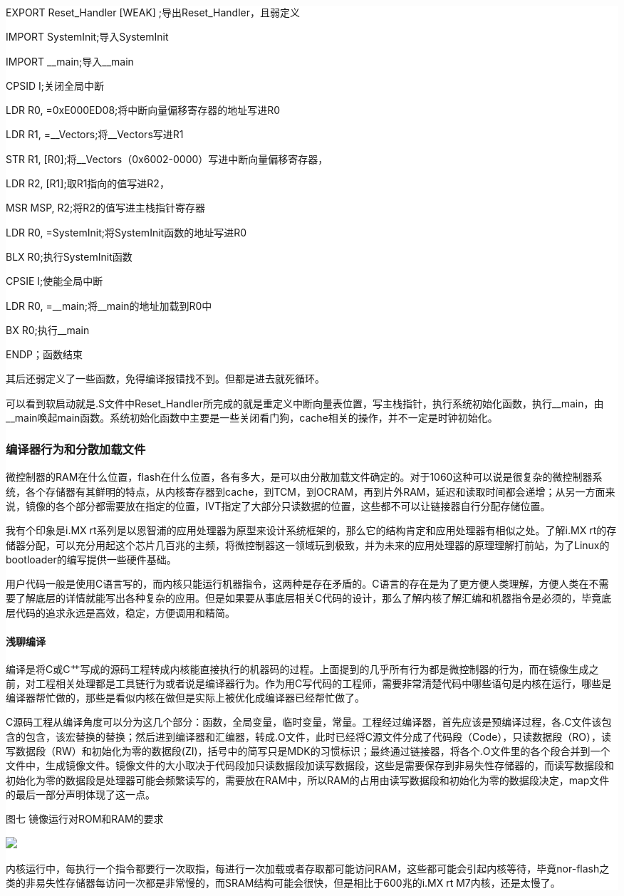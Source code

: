 EXPORT Reset\_Handler \[WEAK\] ;导出Reset\_Handler，且弱定义

IMPORT SystemInit;导入SystemInit

IMPORT \_\_main;导入\_\_main

CPSID I;关闭全局中断

LDR R0, =0xE000ED08;将中断向量偏移寄存器的地址写进R0

LDR R1, =\_\_Vectors;将\_\_Vectors写进R1

STR R1, \[R0\];将\_\_Vectors（0x6002-0000）写进中断向量偏移寄存器，

LDR R2, \[R1\];取R1指向的值写进R2，

MSR MSP, R2;将R2的值写进主栈指针寄存器

LDR R0, =SystemInit;将SystemInit函数的地址写进R0

BLX R0;执行SystemInit函数

CPSIE I;使能全局中断

LDR R0, =\_\_main;将\_\_main的地址加载到R0中

BX R0;执行\_\_main

ENDP；函数结束

其后还弱定义了一些函数，免得编译报错找不到。但都是进去就死循环。

可以看到软启动就是.S文件中Reset\_Handler所完成的就是重定义中断向量表位置，写主栈指针，执行系统初始化函数，执行\_\_main，由\_\_main唤起main函数。系统初始化函数中主要是一些关闭看门狗，cache相关的操作，并不一定是时钟初始化。

### 编译器行为和分散加载文件

微控制器的RAM在什么位置，flash在什么位置，各有多大，是可以由分散加载文件确定的。对于1060这种可以说是很复杂的微控制器系统，各个存储器有其鲜明的特点，从内核寄存器到cache，到TCM，到OCRAM，再到片外RAM，延迟和读取时间都会递增；从另一方面来说，镜像的各个部分都需要放在指定的位置，IVT指定了大部分只读数据的位置，这些都不可以让链接器自行分配存储位置。

我有个印象是i.MX rt系列是以恩智浦的应用处理器为原型来设计系统框架的，那么它的结构肯定和应用处理器有相似之处。了解i.MX rt的存储器分配，可以充分用起这个芯片几百兆的主频，将微控制器这一领域玩到极致，并为未来的应用处理器的原理理解打前站，为了Linux的bootloader的编写提供一些硬件基础。

用户代码一般是使用C语言写的，而内核只能运行机器指令，这两种是存在矛盾的。C语言的存在是为了更方便人类理解，方便人类在不需要了解底层的详情就能写出各种复杂的应用。但是如果要从事底层相关C代码的设计，那么了解内核了解汇编和机器指令是必须的，毕竟底层代码的追求永远是高效，稳定，方便调用和精简。

#### 浅聊编译

编译是将C或C艹写成的源码工程转成内核能直接执行的机器码的过程。上面提到的几乎所有行为都是微控制器的行为，而在镜像生成之前，对工程相关处理都是工具链行为或者说是编译器行为。作为用C写代码的工程师，需要非常清楚代码中哪些语句是内核在运行，哪些是编译器帮忙做的，那些是看似内核在做但是实际上被优化成编译器已经帮忙做了。

C源码工程从编译角度可以分为这几个部分：函数，全局变量，临时变量，常量。工程经过编译器，首先应该是预编译过程，各.C文件该包含的包含，该宏替换的替换；然后进到编译器和汇编器，转成.O文件，此时已经将C源文件分成了代码段（Code），只读数据段（RO），读写数据段（RW）和初始化为零的数据段(ZI)，括号中的简写只是MDK的习惯标识；最终通过链接器，将各个.O文件里的各个段合并到一个文件中，生成镜像文件。镜像文件的大小取决于代码段加只读数据段加读写数据段，这些是需要保存到非易失性存储器的，而读写数据段和初始化为零的数据段是处理器可能会频繁读写的，需要放在RAM中，所以RAM的占用由读写数据段和初始化为零的数据段决定，map文件的最后一部分声明体现了这一点。

图七 镜像运行对ROM和RAM的要求

![](https://img2022.cnblogs.com/blog/1758654/202204/1758654-20220410140451241-631544769.png)

内核运行中，每执行一个指令都要行一次取指，每进行一次加载或者存取都可能访问RAM，这些都可能会引起内核等待，毕竟nor-flash之类的非易失性存储器每访问一次都是非常慢的，而SRAM结构可能会很快，但是相比于600兆的i.MX rt M7内核，还是太慢了。
